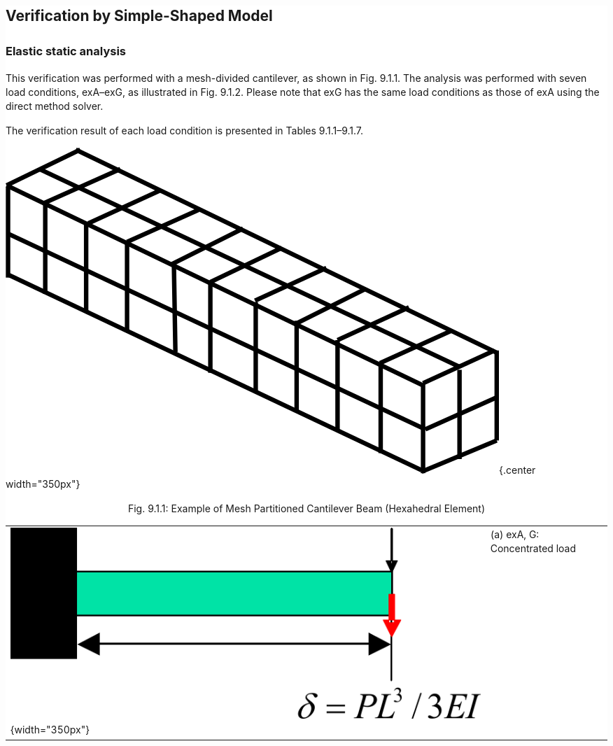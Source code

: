 
## Verification by Simple-Shaped Model

### Elastic static analysis

This verification was performed with a mesh-divided cantilever, as shown in Fig. 9.1.1. The analysis was performed with seven load conditions, exA–exG, as illustrated in Fig. 9.1.2. Please note that exG has the same load conditions as those of exA using the direct method solver.

The verification result of each load condition is presented in Tables 9.1.1–9.1.7.

![Example of Mesh Partitioned Cantilever Beam (Hexahedral Element)](./media/example01_01.png){.center width="350px"}
<div style="text-align: center;">
Fig. 9.1.1: Example of Mesh Partitioned Cantilever Beam (Hexahedral Element)
</div>

|                                                |                                   |
|------------------------------------------------|-----------------------------------|
| ![](./media/example01_02.png){width="350px"} | (a) exA, G: Concentrated load     |